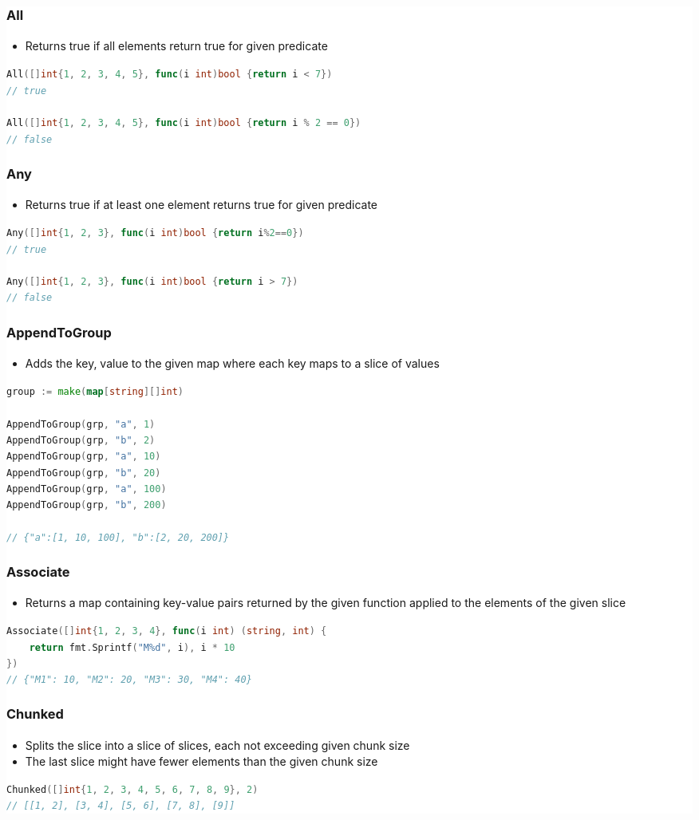 ### All
- Returns true if all elements return true for given predicate
```go
All([]int{1, 2, 3, 4, 5}, func(i int)bool {return i < 7})
// true

All([]int{1, 2, 3, 4, 5}, func(i int)bool {return i % 2 == 0})
// false

```

### Any
- Returns true if at least one element returns true for given predicate
```go
Any([]int{1, 2, 3}, func(i int)bool {return i%2==0})
// true

Any([]int{1, 2, 3}, func(i int)bool {return i > 7})
// false
```

### AppendToGroup
- Adds the key, value to the given map where each key maps to a slice of values
```go
group := make(map[string][]int)

AppendToGroup(grp, "a", 1)
AppendToGroup(grp, "b", 2)
AppendToGroup(grp, "a", 10)
AppendToGroup(grp, "b", 20)
AppendToGroup(grp, "a", 100)
AppendToGroup(grp, "b", 200)

// {"a":[1, 10, 100], "b":[2, 20, 200]}
```

### Associate
- Returns a map containing key-value pairs returned by the given function applied to the elements of the given slice
```go
Associate([]int{1, 2, 3, 4}, func(i int) (string, int) {
    return fmt.Sprintf("M%d", i), i * 10
})
// {"M1": 10, "M2": 20, "M3": 30, "M4": 40}
```

### Chunked
- Splits the slice into a slice of slices, each not exceeding given chunk size
- The last slice might have fewer elements than the given chunk size
```go
Chunked([]int{1, 2, 3, 4, 5, 6, 7, 8, 9}, 2)
// [[1, 2], [3, 4], [5, 6], [7, 8], [9]]
```
